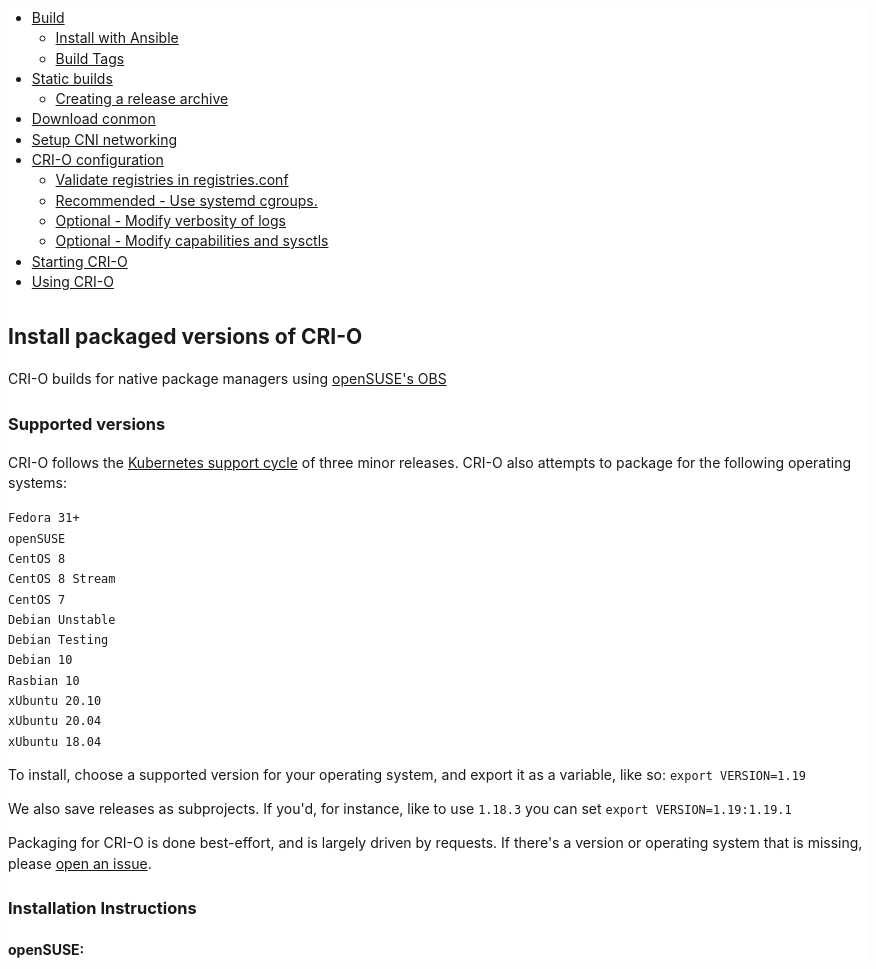   * [Build](#build)
    + [Install with Ansible](#install-with-ansible)
    + [Build Tags](#build-tags)
  * [Static builds](#static-builds)
    + [Creating a release archive](#creating-a-release-archive)
  * [Download conmon](#download-conmon)
  * [Setup CNI networking](#setup-cni-networking)
  * [CRI-O configuration](#cri-o-configuration)
    + [Validate registries in registries.conf](#validate-registries-in-registriesconf)
    + [Recommended - Use systemd cgroups.](#recommended---use-systemd-cgroups)
    + [Optional - Modify verbosity of logs](#optional---modify-verbosity-of-logs)
    + [Optional - Modify capabilities and sysctls](#optional---modify-capabilities-and-sysctls)
  * [Starting CRI-O](#starting-cri-o)
  * [Using CRI-O](#using-cri-o)

## Install packaged versions of CRI-O

CRI-O builds for native package managers using [openSUSE's OBS](build.opensuse.org)

### Supported versions

CRI-O follows the [Kubernetes support cycle](https://kubernetes.io/docs/setup/release/version-skew-policy/#supported-versions) of three minor releases.
CRI-O also attempts to package for the following operating systems:
```
Fedora 31+
openSUSE
CentOS 8
CentOS 8 Stream
CentOS 7
Debian Unstable
Debian Testing
Debian 10
Rasbian 10
xUbuntu 20.10
xUbuntu 20.04
xUbuntu 18.04
```

To install, choose a supported version for your operating system, and export it as a variable, like so:
`export VERSION=1.19`

We also save releases as subprojects. If you'd, for instance, like to use `1.18.3` you can set
`export VERSION=1.19:1.19.1`

Packaging for CRI-O is done best-effort, and is largely driven by requests.
If there's a version or operating system that is missing, please [open an issue](github.com/cri-o/cri-o/issues/new).

### Installation Instructions

#### openSUSE:
